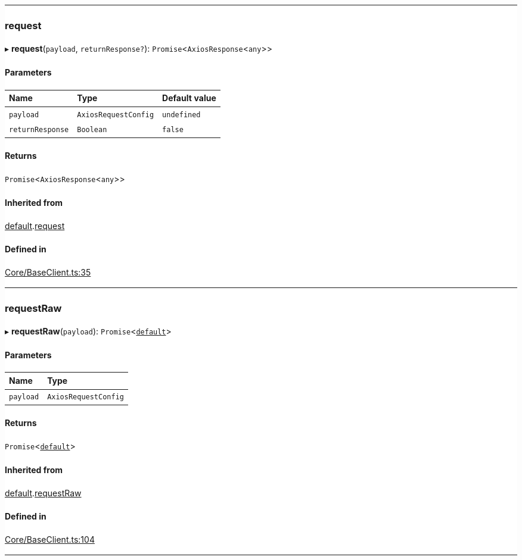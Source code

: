___

### request

▸ **request**(`payload`, `returnResponse?`): `Promise`<`AxiosResponse`<`any`\>\>

#### Parameters

| Name | Type | Default value |
| :------ | :------ | :------ |
| `payload` | `AxiosRequestConfig` | `undefined` |
| `returnResponse` | `Boolean` | `false` |

#### Returns

`Promise`<`AxiosResponse`<`any`\>\>

#### Inherited from

[default](OfficialAccount_ShakeAround_Client.default.md).[request](OfficialAccount_ShakeAround_Client.default.md#request)

#### Defined in

[Core/BaseClient.ts:35](https://github.com/hpyer/node-easywechat/blob/a144a0f/src/Core/BaseClient.ts#L35)

___

### requestRaw

▸ **requestRaw**(`payload`): `Promise`<[`default`](Core_Http_Response.default.md)\>

#### Parameters

| Name | Type |
| :------ | :------ |
| `payload` | `AxiosRequestConfig` |

#### Returns

`Promise`<[`default`](Core_Http_Response.default.md)\>

#### Inherited from

[default](OfficialAccount_ShakeAround_Client.default.md).[requestRaw](OfficialAccount_ShakeAround_Client.default.md#requestraw)

#### Defined in

[Core/BaseClient.ts:104](https://github.com/hpyer/node-easywechat/blob/a144a0f/src/Core/BaseClient.ts#L104)

___
